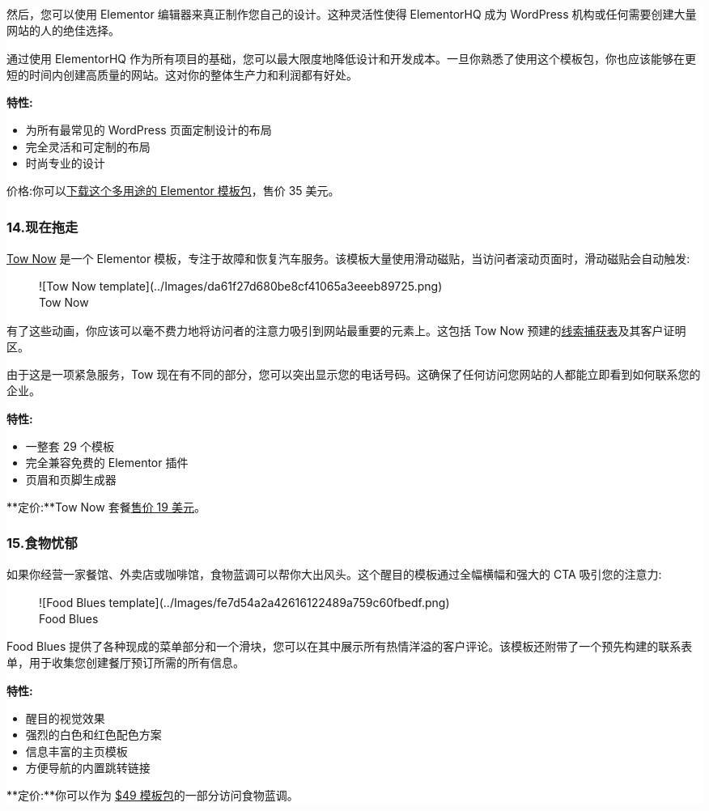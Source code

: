 然后，您可以使用 Elementor 编辑器来真正制作您自己的设计。这种灵活性使得 ElementorHQ 成为 WordPress 机构或任何需要创建大量网站的人的绝佳选择。

通过使用 ElementorHQ 作为所有项目的基础，您可以最大限度地降低设计和开发成本。一旦你熟悉了使用这个模板包，你也应该能够在更短的时间内创建高质量的网站。这对你的整体生产力和利润都有好处。

**特性:**

*   为所有最常见的 WordPress 页面定制设计的布局
*   完全灵活和可定制的布局
*   时尚专业的设计

价格:你可以[下载这个多用途的 Elementor 模板包](https://elegantmarketplace.com/downloads/elementorhq-multipurpose-elementor-template-pack/)，售价 35 美元。

### 14.现在拖走

[Tow Now](https://preview.themeforest.net/item/tow-now-towing-services-elementor-template-kit/full_screen_preview/32685808) 是一个 Elementor 模板，专注于故障和恢复汽车服务。该模板大量使用滑动磁贴，当访问者滚动页面时，滑动磁贴会自动触发:

<figure style="width: 1500px" class="wp-caption alignnone">![Tow Now template](../Images/da61f27d680be8cf41065a3eeeb89725.png)

<figcaption class="wp-caption-text">Tow Now</figcaption>

</figure>

有了这些动画，你应该可以毫不费力地将访问者的注意力吸引到网站最重要的元素上。这包括 Tow Now 预建的[线索捕获表](https://kinsta.com/blog/wordpress-lead-generation/)及其客户证明区。

由于这是一项紧急服务，Tow 现在有不同的部分，您可以突出显示您的电话号码。这确保了任何访问您网站的人都能立即看到如何联系您的企业。

**特性:**

*   一整套 29 个模板
*   完全兼容免费的 Elementor 插件
*   页眉和页脚生成器

**定价:**Tow Now 套餐[售价 19 美元](https://themeforest.net/item/tow-now-towing-services-elementor-template-kit/32685808)。

### 15.食物忧郁

如果你经营一家餐馆、外卖店或咖啡馆，食物蓝调可以帮你大出风头。这个醒目的模板通过全幅横幅和强大的 CTA 吸引您的注意力:

<figure style="width: 1500px" class="wp-caption alignnone">![Food Blues template](../Images/fe7d54a2a42616122489a759c60fbedf.png)

<figcaption class="wp-caption-text">Food Blues</figcaption>

</figure>

Food Blues 提供了各种现成的菜单部分和一个滑块，您可以在其中展示所有热情洋溢的客户评论。该模板还附带了一个预先构建的联系表单，用于收集您创建餐厅预订所需的所有信息。

**特性:**

*   醒目的视觉效果
*   强烈的白色和红色配色方案
*   信息丰富的主页模板
*   方便导航的内置跳转链接

**定价:**你可以作为 [$49 模板包](https://www.easythemepacks.com/templates/)的一部分访问食物蓝调。
